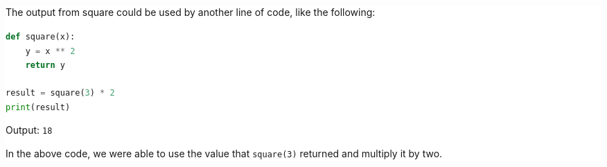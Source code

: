 The output from square could be used by another line of code, like the following:
```python
def square(x):
    y = x ** 2
    return y

result = square(3) * 2
print(result)
```
Output: `18`

In the above code, we were able to use the value that `square(3)` returned and multiply it by two.

